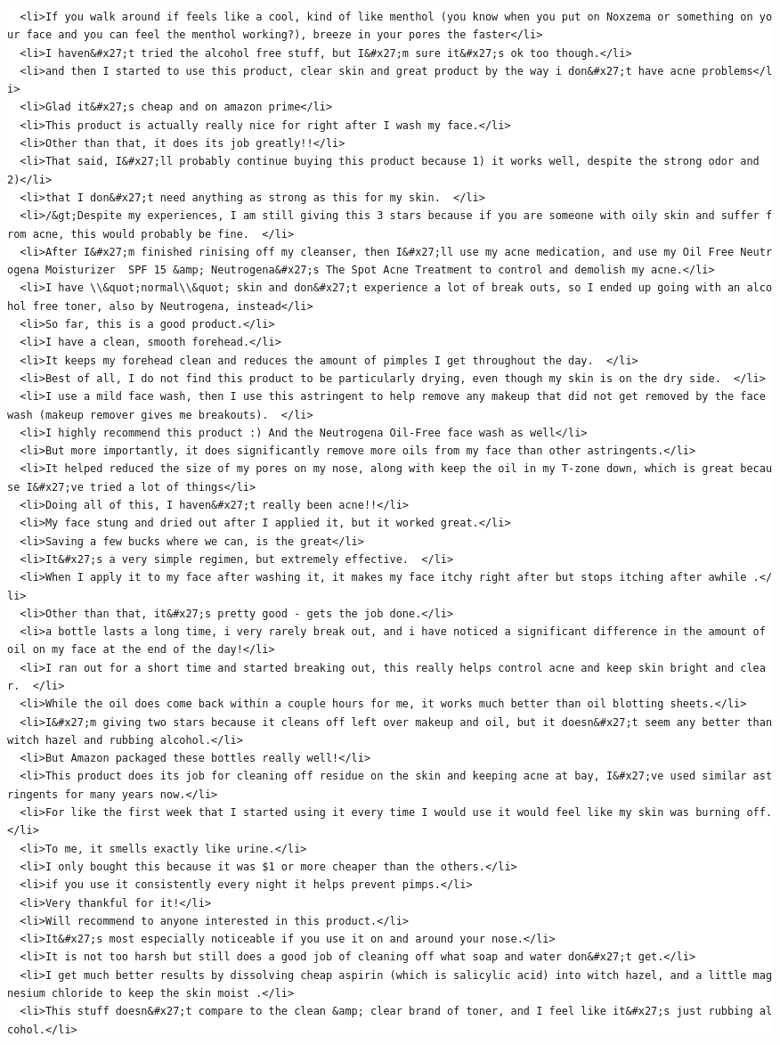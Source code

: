       <li>If you walk around if feels like a cool, kind of like menthol (you know when you put on Noxzema or something on your face and you can feel the menthol working?), breeze in your pores the faster</li>
      <li>I haven&#x27;t tried the alcohol free stuff, but I&#x27;m sure it&#x27;s ok too though.</li>
      <li>and then I started to use this product, clear skin and great product by the way i don&#x27;t have acne problems</li>
      <li>Glad it&#x27;s cheap and on amazon prime</li>
      <li>This product is actually really nice for right after I wash my face.</li>
      <li>Other than that, it does its job greatly!!</li>
      <li>That said, I&#x27;ll probably continue buying this product because 1) it works well, despite the strong odor and 2)</li>
      <li>that I don&#x27;t need anything as strong as this for my skin.  </li>
      <li>/&gt;Despite my experiences, I am still giving this 3 stars because if you are someone with oily skin and suffer from acne, this would probably be fine.  </li>
      <li>After I&#x27;m finished rinising off my cleanser, then I&#x27;ll use my acne medication, and use my Oil Free Neutrogena Moisturizer  SPF 15 &amp; Neutrogena&#x27;s The Spot Acne Treatment to control and demolish my acne.</li>
      <li>I have \\&quot;normal\\&quot; skin and don&#x27;t experience a lot of break outs, so I ended up going with an alcohol free toner, also by Neutrogena, instead</li>
      <li>So far, this is a good product.</li>
      <li>I have a clean, smooth forehead.</li>
      <li>It keeps my forehead clean and reduces the amount of pimples I get throughout the day.  </li>
      <li>Best of all, I do not find this product to be particularly drying, even though my skin is on the dry side.  </li>
      <li>I use a mild face wash, then I use this astringent to help remove any makeup that did not get removed by the face wash (makeup remover gives me breakouts).  </li>
      <li>I highly recommend this product :) And the Neutrogena Oil-Free face wash as well</li>
      <li>But more importantly, it does significantly remove more oils from my face than other astringents.</li>
      <li>It helped reduced the size of my pores on my nose, along with keep the oil in my T-zone down, which is great because I&#x27;ve tried a lot of things</li>
      <li>Doing all of this, I haven&#x27;t really been acne!!</li>
      <li>My face stung and dried out after I applied it, but it worked great.</li>
      <li>Saving a few bucks where we can, is the great</li>
      <li>It&#x27;s a very simple regimen, but extremely effective.  </li>
      <li>When I apply it to my face after washing it, it makes my face itchy right after but stops itching after awhile .</li>
      <li>Other than that, it&#x27;s pretty good - gets the job done.</li>
      <li>a bottle lasts a long time, i very rarely break out, and i have noticed a significant difference in the amount of oil on my face at the end of the day!</li>
      <li>I ran out for a short time and started breaking out, this really helps control acne and keep skin bright and clear.  </li>
      <li>While the oil does come back within a couple hours for me, it works much better than oil blotting sheets.</li>
      <li>I&#x27;m giving two stars because it cleans off left over makeup and oil, but it doesn&#x27;t seem any better than witch hazel and rubbing alcohol.</li>
      <li>But Amazon packaged these bottles really well!</li>
      <li>This product does its job for cleaning off residue on the skin and keeping acne at bay, I&#x27;ve used similar astringents for many years now.</li>
      <li>For like the first week that I started using it every time I would use it would feel like my skin was burning off.</li>
      <li>To me, it smells exactly like urine.</li>
      <li>I only bought this because it was $1 or more cheaper than the others.</li>
      <li>if you use it consistently every night it helps prevent pimps.</li>
      <li>Very thankful for it!</li>
      <li>Will recommend to anyone interested in this product.</li>
      <li>It&#x27;s most especially noticeable if you use it on and around your nose.</li>
      <li>It is not too harsh but still does a good job of cleaning off what soap and water don&#x27;t get.</li>
      <li>I get much better results by dissolving cheap aspirin (which is salicylic acid) into witch hazel, and a little magnesium chloride to keep the skin moist .</li>
      <li>This stuff doesn&#x27;t compare to the clean &amp; clear brand of toner, and I feel like it&#x27;s just rubbing alcohol.</li>
